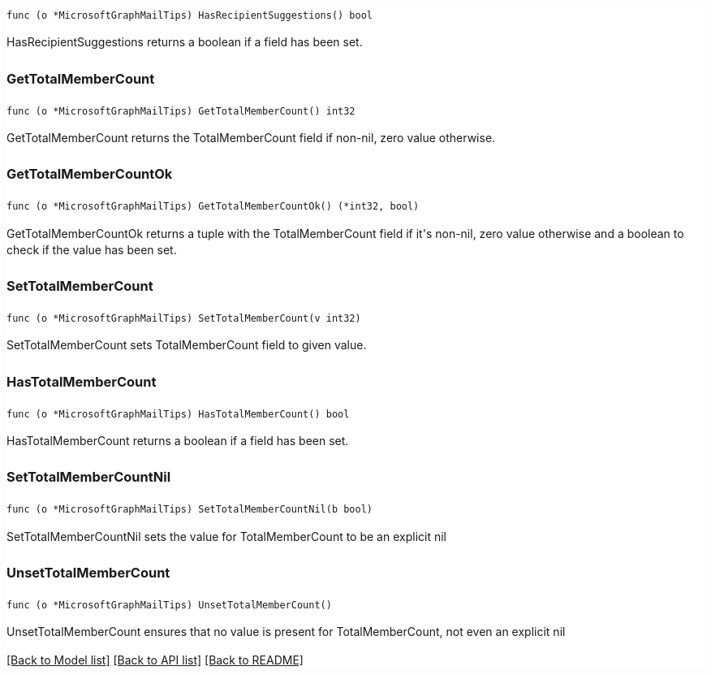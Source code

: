 `func (o *MicrosoftGraphMailTips) HasRecipientSuggestions() bool`

HasRecipientSuggestions returns a boolean if a field has been set.

### GetTotalMemberCount

`func (o *MicrosoftGraphMailTips) GetTotalMemberCount() int32`

GetTotalMemberCount returns the TotalMemberCount field if non-nil, zero value otherwise.

### GetTotalMemberCountOk

`func (o *MicrosoftGraphMailTips) GetTotalMemberCountOk() (*int32, bool)`

GetTotalMemberCountOk returns a tuple with the TotalMemberCount field if it's non-nil, zero value otherwise
and a boolean to check if the value has been set.

### SetTotalMemberCount

`func (o *MicrosoftGraphMailTips) SetTotalMemberCount(v int32)`

SetTotalMemberCount sets TotalMemberCount field to given value.

### HasTotalMemberCount

`func (o *MicrosoftGraphMailTips) HasTotalMemberCount() bool`

HasTotalMemberCount returns a boolean if a field has been set.

### SetTotalMemberCountNil

`func (o *MicrosoftGraphMailTips) SetTotalMemberCountNil(b bool)`

 SetTotalMemberCountNil sets the value for TotalMemberCount to be an explicit nil

### UnsetTotalMemberCount
`func (o *MicrosoftGraphMailTips) UnsetTotalMemberCount()`

UnsetTotalMemberCount ensures that no value is present for TotalMemberCount, not even an explicit nil

[[Back to Model list]](../README.md#documentation-for-models) [[Back to API list]](../README.md#documentation-for-api-endpoints) [[Back to README]](../README.md)


